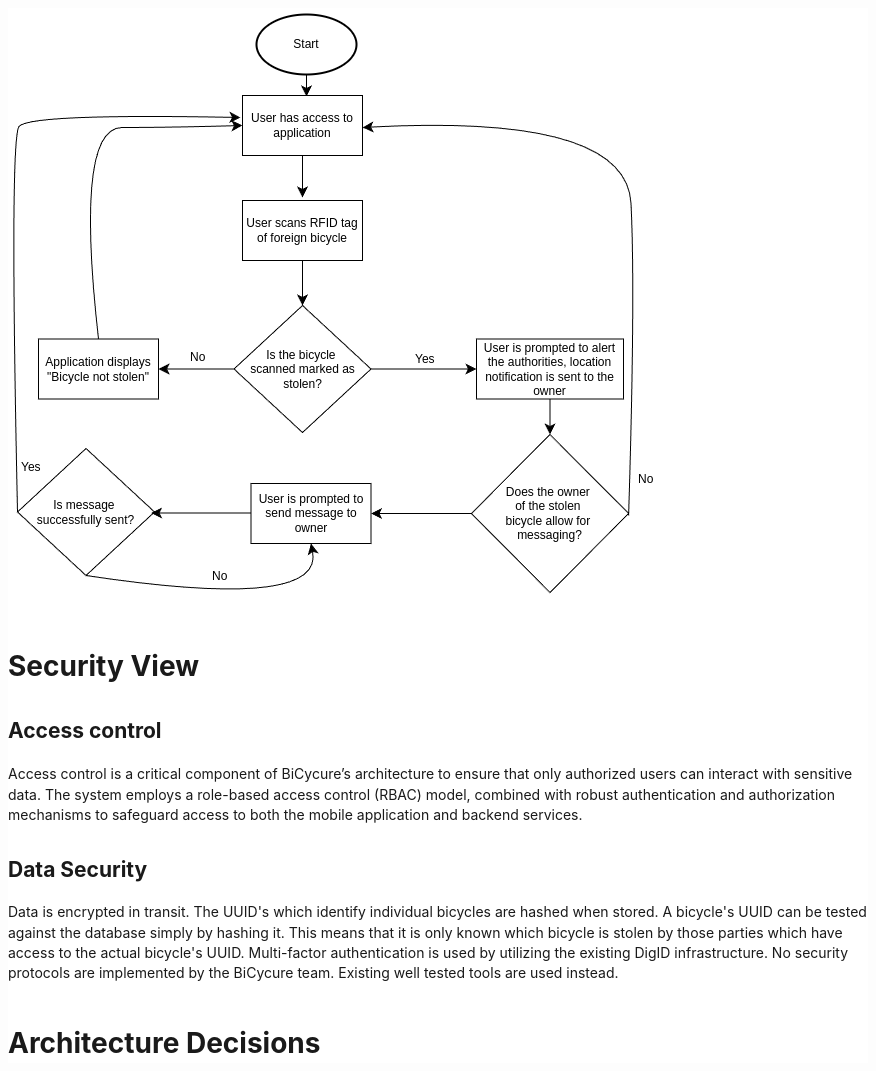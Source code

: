 ![Scanning Bicycle](../../Images/user_interaction_sequence3.png)

# Security View

## Access control

Access control is a critical component of BiCycure’s architecture to ensure that only authorized users can interact with sensitive data. The system employs a role-based access control (RBAC) model, combined with robust authentication and authorization mechanisms to safeguard access to both the mobile application and backend services.

## Data Security

Data is encrypted in transit. The UUID's which identify individual bicycles are hashed when stored. A bicycle's UUID can be tested against the database simply by hashing it. This means that it is only known which bicycle is stolen by those parties which have access to the actual bicycle's UUID. Multi-factor authentication is used by utilizing the existing DigID infrastructure. No security protocols are implemented by the BiCycure team. Existing well tested tools are used instead.

# Architecture Decisions

